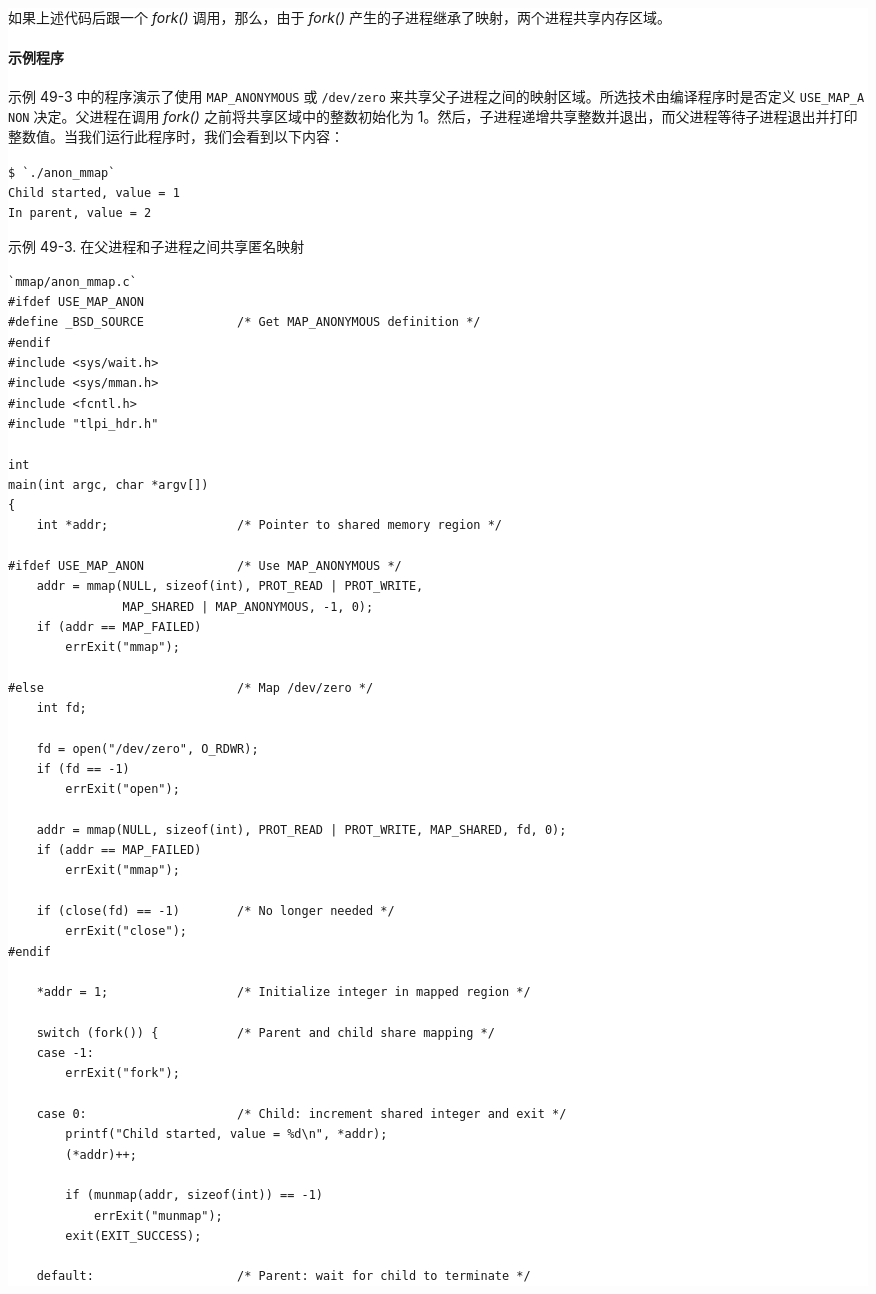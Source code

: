 如果上述代码后跟一个 *fork()* 调用，那么，由于 *fork()* 产生的子进程继承了映射，两个进程共享内存区域。

#### 示例程序

示例 49-3 中的程序演示了使用 `MAP_ANONYMOUS` 或 `/dev/zero` 来共享父子进程之间的映射区域。所选技术由编译程序时是否定义 `USE_MAP_ANON` 决定。父进程在调用 *fork()* 之前将共享区域中的整数初始化为 1。然后，子进程递增共享整数并退出，而父进程等待子进程退出并打印整数值。当我们运行此程序时，我们会看到以下内容：

```
$ `./anon_mmap`
Child started, value = 1
In parent, value = 2
```

示例 49-3. 在父进程和子进程之间共享匿名映射

```
`mmap/anon_mmap.c`
#ifdef USE_MAP_ANON
#define _BSD_SOURCE             /* Get MAP_ANONYMOUS definition */
#endif
#include <sys/wait.h>
#include <sys/mman.h>
#include <fcntl.h>
#include "tlpi_hdr.h"

int
main(int argc, char *argv[])
{
    int *addr;                  /* Pointer to shared memory region */

#ifdef USE_MAP_ANON             /* Use MAP_ANONYMOUS */
    addr = mmap(NULL, sizeof(int), PROT_READ | PROT_WRITE,
                MAP_SHARED | MAP_ANONYMOUS, -1, 0);
    if (addr == MAP_FAILED)
        errExit("mmap");

#else                           /* Map /dev/zero */
    int fd;

    fd = open("/dev/zero", O_RDWR);
    if (fd == -1)
        errExit("open");

    addr = mmap(NULL, sizeof(int), PROT_READ | PROT_WRITE, MAP_SHARED, fd, 0);
    if (addr == MAP_FAILED)
        errExit("mmap");

    if (close(fd) == -1)        /* No longer needed */
        errExit("close");
#endif

    *addr = 1;                  /* Initialize integer in mapped region */

    switch (fork()) {           /* Parent and child share mapping */
    case -1:
        errExit("fork");

    case 0:                     /* Child: increment shared integer and exit */
        printf("Child started, value = %d\n", *addr);
        (*addr)++;

        if (munmap(addr, sizeof(int)) == -1)
            errExit("munmap");
        exit(EXIT_SUCCESS);

    default:                    /* Parent: wait for child to terminate */
```